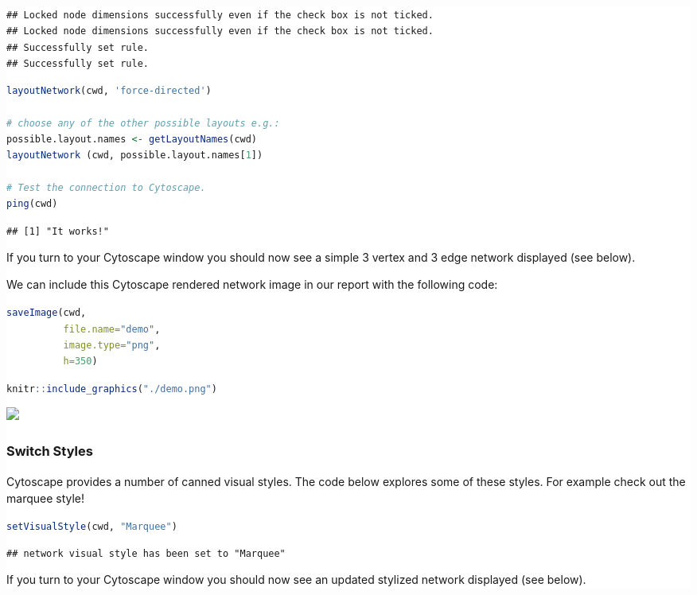     ## Locked node dimensions successfully even if the check box is not ticked.
    ## Locked node dimensions successfully even if the check box is not ticked.
    ## Successfully set rule.
    ## Successfully set rule.

``` r
layoutNetwork(cwd, 'force-directed')

# choose any of the other possible layouts e.g.:
possible.layout.names <- getLayoutNames(cwd)
layoutNetwork (cwd, possible.layout.names[1])

# Test the connection to Cytoscape.
ping(cwd)
```

    ## [1] "It works!"

If you turn to your Cytoscape window you should now see a simple 3 vertex and 3 edge network displayed (see below).

We can include this Cytoscape rendered network image in our report with the following code:

``` r
saveImage(cwd,
          file.name="demo",
          image.type="png",
          h=350)
```

``` r
knitr::include_graphics("./demo.png")
```

<img src="{{ site.baseurl }}/class-material/./demo.png" width="655" />

### Switch Styles

Cytoscape provides a number of canned visual styles. The code below explores some of these styles. For example check out the marquee style!

``` r
setVisualStyle(cwd, "Marquee")
```

    ## network visual style has been set to "Marquee"

If you turn to your Cytoscape window you should now see an updated stylized network displayed (see below).
